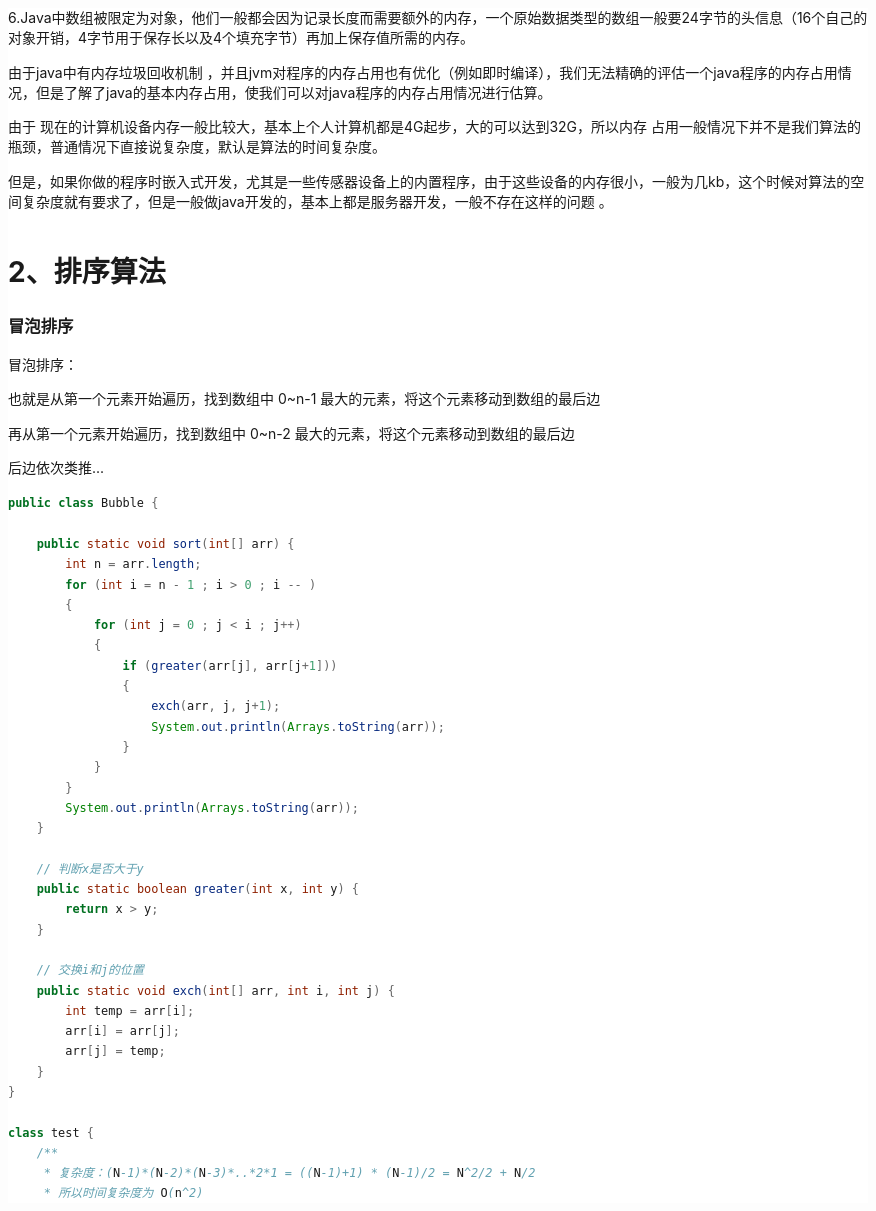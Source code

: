 

6.Java中数组被限定为对象，他们一般都会因为记录长度而需要额外的内存，一个原始数据类型的数组一般要24字节的头信息（16个自己的对象开销，4字节用于保存长以及4个填充字节）再加上保存值所需的内存。



由于java中有内存垃圾回收机制 ，并且jvm对程序的内存占用也有优化（例如即时编译），我们无法精确的评估一个java程序的内存占用情况，但是了解了java的基本内存占用，使我们可以对java程序的内存占用情况进行估算。



由于 现在的计算机设备内存一般比较大，基本上个人计算机都是4G起步，大的可以达到32G，所以内存 占用一般情况下并不是我们算法的瓶颈，普通情况下直接说复杂度，默认是算法的时间复杂度。



但是，如果你做的程序时嵌入式开发，尤其是一些传感器设备上的内置程序，由于这些设备的内存很小，一般为几kb，这个时候对算法的空间复杂度就有要求了，但是一般做java开发的，基本上都是服务器开发，一般不存在这样的问题 。



# 2、排序算法



### 冒泡排序

冒泡排序：

也就是从第一个元素开始遍历，找到数组中 0~n-1 最大的元素，将这个元素移动到数组的最后边

再从第一个元素开始遍历，找到数组中 0~n-2 最大的元素，将这个元素移动到数组的最后边

后边依次类推...

```java
public class Bubble {

    public static void sort(int[] arr) {
        int n = arr.length;
        for (int i = n - 1 ; i > 0 ; i -- )
        {
            for (int j = 0 ; j < i ; j++)
            {
                if (greater(arr[j], arr[j+1]))
                {
                    exch(arr, j, j+1);
                    System.out.println(Arrays.toString(arr));
                }
            }
        }
        System.out.println(Arrays.toString(arr));
    }

    // 判断x是否大于y
    public static boolean greater(int x, int y) {
        return x > y;
    }

    // 交换i和j的位置
    public static void exch(int[] arr, int i, int j) {
        int temp = arr[i];
        arr[i] = arr[j];
        arr[j] = temp;
    }
}

class test {
    /**
     * 复杂度：(N-1)*(N-2)*(N-3)*..*2*1 = ((N-1)+1) * (N-1)/2 = N^2/2 + N/2
     * 所以时间复杂度为 O(n^2)
```
